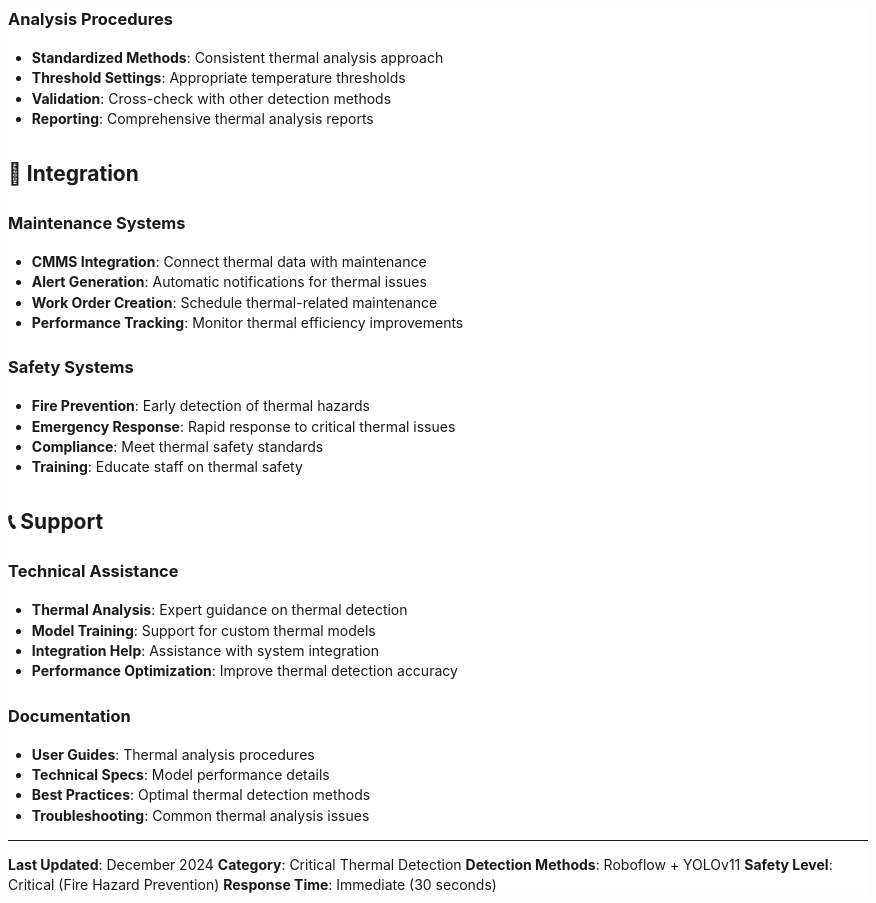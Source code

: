 ### Analysis Procedures
- **Standardized Methods**: Consistent thermal analysis approach
- **Threshold Settings**: Appropriate temperature thresholds
- **Validation**: Cross-check with other detection methods
- **Reporting**: Comprehensive thermal analysis reports

## 🤝 Integration

### Maintenance Systems
- **CMMS Integration**: Connect thermal data with maintenance
- **Alert Generation**: Automatic notifications for thermal issues
- **Work Order Creation**: Schedule thermal-related maintenance
- **Performance Tracking**: Monitor thermal efficiency improvements

### Safety Systems
- **Fire Prevention**: Early detection of thermal hazards
- **Emergency Response**: Rapid response to critical thermal issues
- **Compliance**: Meet thermal safety standards
- **Training**: Educate staff on thermal safety

## 📞 Support

### Technical Assistance
- **Thermal Analysis**: Expert guidance on thermal detection
- **Model Training**: Support for custom thermal models
- **Integration Help**: Assistance with system integration
- **Performance Optimization**: Improve thermal detection accuracy

### Documentation
- **User Guides**: Thermal analysis procedures
- **Technical Specs**: Model performance details
- **Best Practices**: Optimal thermal detection methods
- **Troubleshooting**: Common thermal analysis issues

---

**Last Updated**: December 2024
**Category**: Critical Thermal Detection
**Detection Methods**: Roboflow + YOLOv11
**Safety Level**: Critical (Fire Hazard Prevention)
**Response Time**: Immediate (30 seconds)
